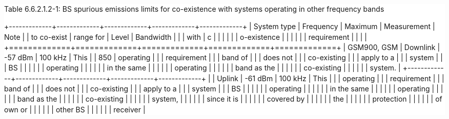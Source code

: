 Table 6.6.2.1.2-1: BS spurious emissions limits for co-existence with
systems operating in other frequency bands

+-------------+-------------+-------------+-------------+-------------+
| System type | Frequency   | Maximum     | Measurement | Note        |
| to co-exist | range for   | Level       | Bandwidth   |             |
| with        | c           |             |             |             |
|             | o-existence |             |             |             |
|             | requirement |             |             |             |
+=============+=============+=============+=============+=============+
| GSM900, GSM | Downlink    | -57 dBm     | 100 kHz     | This        |
| 850         | operating   |             |             | requirement |
|             | band of     |             |             | does not    |
|             | co-existing |             |             | apply to a  |
|             | system      |             |             | BS          |
|             |             |             |             | operating   |
|             |             |             |             | in the same |
|             |             |             |             | operating   |
|             |             |             |             | band as the |
|             |             |             |             | co-existing |
|             |             |             |             | system.     |
+-------------+-------------+-------------+-------------+-------------+
|             | Uplink      | -61 dBm     | 100 kHz     | This        |
|             | operating   |             |             | requirement |
|             | band of     |             |             | does not    |
|             | co-existing |             |             | apply to a  |
|             | system      |             |             | BS          |
|             |             |             |             | operating   |
|             |             |             |             | in the same |
|             |             |             |             | operating   |
|             |             |             |             | band as the |
|             |             |             |             | co-existing |
|             |             |             |             | system,     |
|             |             |             |             | since it is |
|             |             |             |             | covered by  |
|             |             |             |             | the         |
|             |             |             |             | protection  |
|             |             |             |             | of own or   |
|             |             |             |             | other BS    |
|             |             |             |             | receiver    |